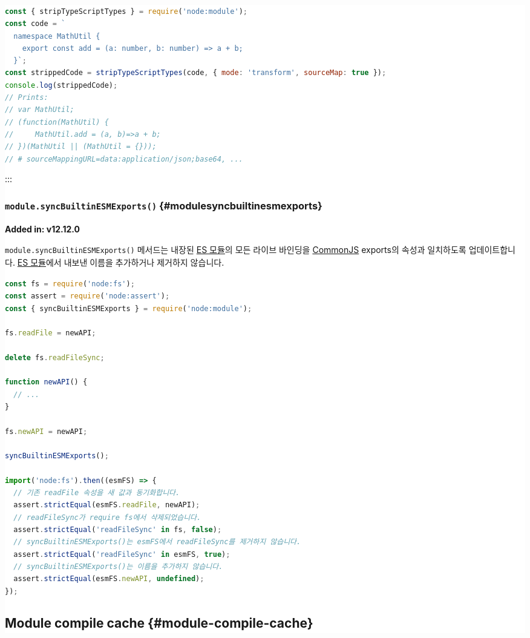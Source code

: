 ```js [CJS]
const { stripTypeScriptTypes } = require('node:module');
const code = `
  namespace MathUtil {
    export const add = (a: number, b: number) => a + b;
  }`;
const strippedCode = stripTypeScriptTypes(code, { mode: 'transform', sourceMap: true });
console.log(strippedCode);
// Prints:
// var MathUtil;
// (function(MathUtil) {
//     MathUtil.add = (a, b)=>a + b;
// })(MathUtil || (MathUtil = {}));
// # sourceMappingURL=data:application/json;base64, ...
```
:::


### `module.syncBuiltinESMExports()` {#modulesyncbuiltinesmexports}

**Added in: v12.12.0**

`module.syncBuiltinESMExports()` 메서드는 내장된 [ES 모듈](/ko/nodejs/api/esm)의 모든 라이브 바인딩을 [CommonJS](/ko/nodejs/api/modules) exports의 속성과 일치하도록 업데이트합니다. [ES 모듈](/ko/nodejs/api/esm)에서 내보낸 이름을 추가하거나 제거하지 않습니다.

```js [ESM]
const fs = require('node:fs');
const assert = require('node:assert');
const { syncBuiltinESMExports } = require('node:module');

fs.readFile = newAPI;

delete fs.readFileSync;

function newAPI() {
  // ...
}

fs.newAPI = newAPI;

syncBuiltinESMExports();

import('node:fs').then((esmFS) => {
  // 기존 readFile 속성을 새 값과 동기화합니다.
  assert.strictEqual(esmFS.readFile, newAPI);
  // readFileSync가 require fs에서 삭제되었습니다.
  assert.strictEqual('readFileSync' in fs, false);
  // syncBuiltinESMExports()는 esmFS에서 readFileSync를 제거하지 않습니다.
  assert.strictEqual('readFileSync' in esmFS, true);
  // syncBuiltinESMExports()는 이름을 추가하지 않습니다.
  assert.strictEqual(esmFS.newAPI, undefined);
});
```
## Module compile cache {#module-compile-cache}
